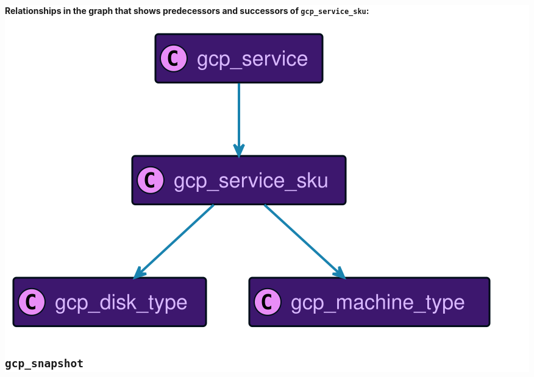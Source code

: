 **Relationships in the graph that shows predecessors and successors of `gcp_service_sku`:**

![gcp_service_sku](./img/gcp/gcp_service_sku_relationships.svg)

## `gcp_snapshot`
